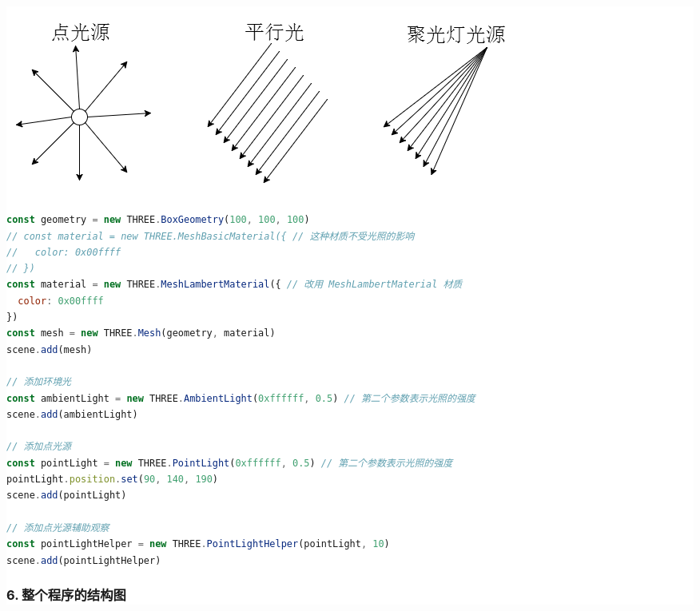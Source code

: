 ![](./Three.js/光照效果设置.png)

```js
const geometry = new THREE.BoxGeometry(100, 100, 100)
// const material = new THREE.MeshBasicMaterial({ // 这种材质不受光照的影响
//   color: 0x00ffff
// })
const material = new THREE.MeshLambertMaterial({ // 改用 MeshLambertMaterial 材质
  color: 0x00ffff
})
const mesh = new THREE.Mesh(geometry, material)
scene.add(mesh)

// 添加环境光
const ambientLight = new THREE.AmbientLight(0xffffff, 0.5) // 第二个参数表示光照的强度
scene.add(ambientLight)

// 添加点光源
const pointLight = new THREE.PointLight(0xffffff, 0.5) // 第二个参数表示光照的强度
pointLight.position.set(90, 140, 190)
scene.add(pointLight)

// 添加点光源辅助观察
const pointLightHelper = new THREE.PointLightHelper(pointLight, 10)
scene.add(pointLightHelper)
```

### 6. 整个程序的结构图
